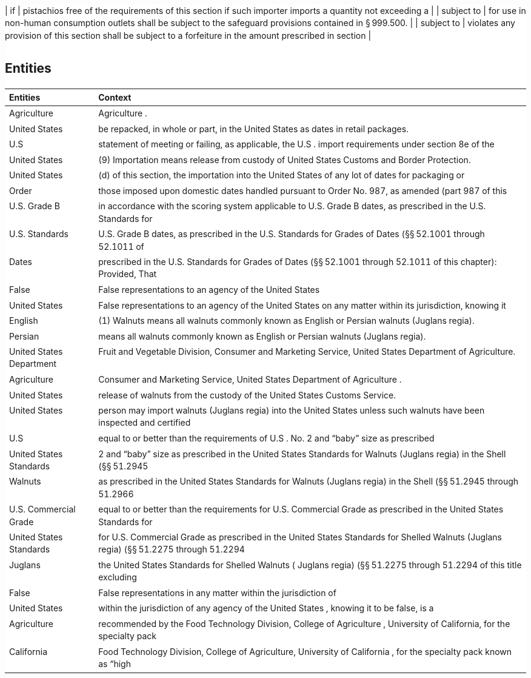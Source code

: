 | if            | pistachios free of the requirements of this section if such importer imports a quantity not exceeding a                         |
| subject to    | for use in non-human consumption outlets shall be subject to  the safeguard provisions contained in &#167;&#8201;999.500.       |
| subject to    | violates any provision of this section shall be subject to a forfeiture in the amount prescribed in section                     |


## Entities

| Entities                    | Context                                                                                                                                                |
|:----------------------------|:-------------------------------------------------------------------------------------------------------------------------------------------------------|
| Agriculture                 | Agriculture .                                                                                                                                          |
| United States               | be repacked, in whole or part, in the United States  as dates in retail packages.                                                                      |
| U.S                         | statement of meeting or failing, as applicable, the U.S . import requirements under section 8e of the                                                  |
| United States               | (9) Importation means release from custody of  United States  Customs and Border Protection.                                                           |
| United States               | (d) of this section, the importation into the United States of any lot of dates for packaging or                                                       |
| Order                       | those imposed upon domestic dates handled pursuant to Order No. 987, as amended (part 987 of this                                                      |
| U.S. Grade B                | in accordance with the scoring system applicable to U.S. Grade B dates, as prescribed in the U.S. Standards for                                        |
| U.S. Standards              | U.S. Grade B dates, as prescribed in the U.S. Standards for Grades of Dates (&#167;&#167;&#8201;52.1001 through 52.1011 of                             |
| Dates                       | prescribed in the U.S. Standards for Grades of Dates (&#167;&#167;&#8201;52.1001 through 52.1011 of this chapter): Provided, That                      |
| False                       | False representations to an agency of the United States                                                                                                |
| United States               | False representations to an agency of the  United States on any matter within its jurisdiction, knowing it                                             |
| English                     | (1) Walnuts means all walnuts commonly known as  English  or Persian walnuts (Juglans regia).                                                          |
| Persian                     | means all walnuts commonly known as English or Persian  walnuts (Juglans regia).                                                                       |
| United States Department    | Fruit and Vegetable Division, Consumer and Marketing Service, United States Department  of Agriculture.                                                |
| Agriculture                 | Consumer and Marketing Service, United States Department of Agriculture .                                                                              |
| United States               | release of walnuts from the custody of the United States  Customs Service.                                                                             |
| United States               | person may import walnuts (Juglans regia) into the United States unless such walnuts have been inspected and certified                                 |
| U.S                         | equal to or better than the requirements of U.S . No. 2 and &#8220;baby&#8221; size as prescribed                                                      |
| United States Standards     | 2 and &#8220;baby&#8221; size as prescribed in the United States Standards for Walnuts (Juglans regia) in the Shell (&#167;&#167;&#8201;51.2945        |
| Walnuts                     | as prescribed in the United States Standards for Walnuts (Juglans regia) in the Shell (&#167;&#167;&#8201;51.2945 through 51.2966                      |
| U.S. Commercial Grade       | equal to or better than the requirements for U.S. Commercial Grade as prescribed in the United States Standards for                                    |
| United States Standards     | for U.S. Commercial Grade as prescribed in the United States Standards for Shelled Walnuts (Juglans regia) (&#167;&#167;&#8201;51.2275 through 51.2294 |
| Juglans                     | the United States Standards for Shelled Walnuts ( Juglans regia) (&#167;&#167;&#8201;51.2275 through 51.2294 of this title excluding                   |
| False                       | False representations in any matter within the jurisdiction of                                                                                         |
| United States               | within the jurisdiction of any agency of the United States , knowing it to be false, is a                                                              |
| Agriculture                 | recommended by the Food Technology Division, College of Agriculture , University of California, for the specialty pack                                 |
| California                  | Food Technology Division, College of Agriculture, University of California , for the specialty pack known as &#8220;high                               |